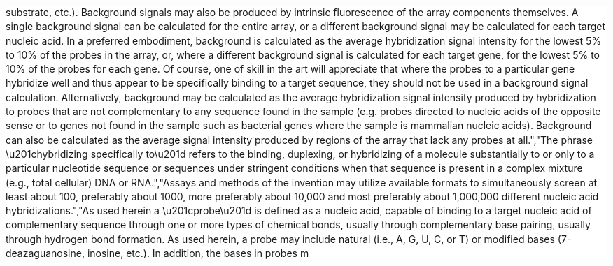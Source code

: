 substrate, etc.). Background signals may also be produced by intrinsic fluorescence of the array components themselves. A single background signal can be calculated for the entire array, or a different background signal may be calculated for each target nucleic acid. In a preferred embodiment, background is calculated as the average hybridization signal intensity for the lowest 5% to 10% of the probes in the array, or, where a different background signal is calculated for each target gene, for the lowest 5% to 10% of the probes for each gene. Of course, one of skill in the art will appreciate that where the probes to a particular gene hybridize well and thus appear to be specifically binding to a target sequence, they should not be used in a background signal calculation. Alternatively, background may be calculated as the average hybridization signal intensity produced by hybridization to probes that are not complementary to any sequence found in the sample (e.g. probes directed to nucleic acids of the opposite sense or to genes not found in the sample such as bacterial genes where the sample is mammalian nucleic acids). Background can also be calculated as the average signal intensity produced by regions of the array that lack any probes at all.","The phrase \u201chybridizing specifically to\u201d refers to the binding, duplexing, or hybridizing of a molecule substantially to or only to a particular nucleotide sequence or sequences under stringent conditions when that sequence is present in a complex mixture (e.g., total cellular) DNA or RNA.","Assays and methods of the invention may utilize available formats to simultaneously screen at least about 100, preferably about 1000, more preferably about 10,000 and most preferably about 1,000,000 different nucleic acid hybridizations.","As used herein a \u201cprobe\u201d is defined as a nucleic acid, capable of binding to a target nucleic acid of complementary sequence through one or more types of chemical bonds, usually through complementary base pairing, usually through hydrogen bond formation. As used herein, a probe may include natural (i.e., A, G, U, C, or T) or modified bases (7-deazaguanosine, inosine, etc.). In addition, the bases in probes m